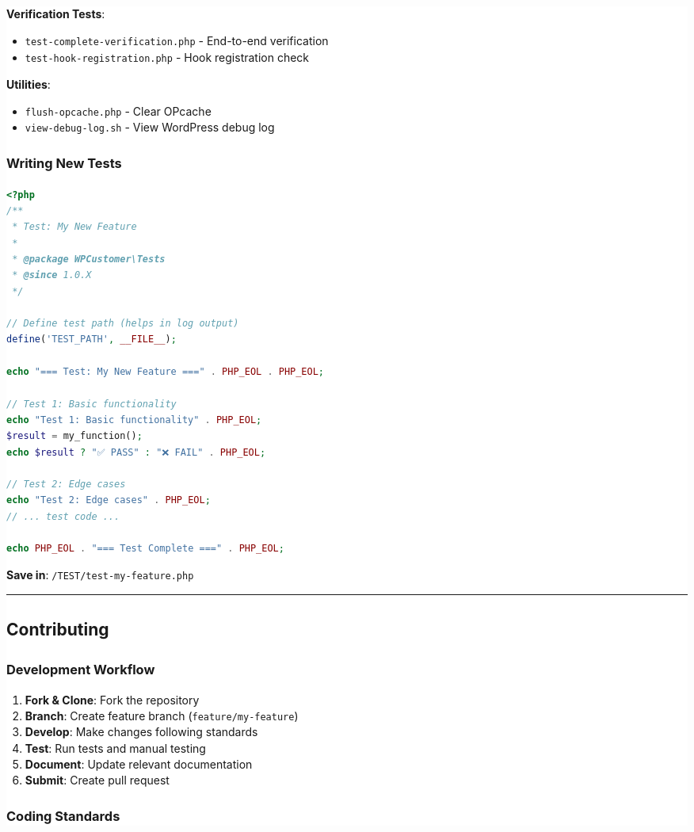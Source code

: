 **Verification Tests**:
- `test-complete-verification.php` - End-to-end verification
- `test-hook-registration.php` - Hook registration check

**Utilities**:
- `flush-opcache.php` - Clear OPcache
- `view-debug-log.sh` - View WordPress debug log

### Writing New Tests

```php
<?php
/**
 * Test: My New Feature
 *
 * @package WPCustomer\Tests
 * @since 1.0.X
 */

// Define test path (helps in log output)
define('TEST_PATH', __FILE__);

echo "=== Test: My New Feature ===" . PHP_EOL . PHP_EOL;

// Test 1: Basic functionality
echo "Test 1: Basic functionality" . PHP_EOL;
$result = my_function();
echo $result ? "✅ PASS" : "❌ FAIL" . PHP_EOL;

// Test 2: Edge cases
echo "Test 2: Edge cases" . PHP_EOL;
// ... test code ...

echo PHP_EOL . "=== Test Complete ===" . PHP_EOL;
```

**Save in**: `/TEST/test-my-feature.php`

---

## Contributing

### Development Workflow

1. **Fork & Clone**: Fork the repository
2. **Branch**: Create feature branch (`feature/my-feature`)
3. **Develop**: Make changes following standards
4. **Test**: Run tests and manual testing
5. **Document**: Update relevant documentation
6. **Submit**: Create pull request

### Coding Standards
